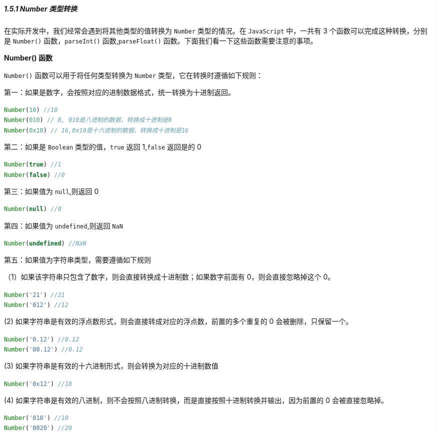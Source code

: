 ##### 1.5.1 Number 类型转换

在实际开发中，我们经常会遇到将其他类型的值转换为 `Number` 类型的情况。在 `JavaScript` 中，一共有 3 个函数可以完成这种转换，分别是 `Number()` 函数，`parseInt()` 函数,`parseFloat()` 函数。下面我们看一下这些函数需要注意的事项。

**Number() 函数**

`Number()` 函数可以用于将任何类型转换为 `Number` 类型，它在转换时遵循如下规则：

第一：如果是数字，会按照对应的进制数据格式，统一转换为十进制返回。

```js
Number(10) //10
Number(010) // 8, 010是八进制的数据，转换成十进制是8
Number(0x10) // 16,0x10是十六进制的数据，转换成十进制是16
```

第二：如果是 `Boolean` 类型的值，`true` 返回 1,`false` 返回是的 0

```js
Number(true) //1
Number(false) //0
```

第三：如果值为 `null`,则返回 0

```js
Number(null) //0
```

第四：如果值为 `undefined`,则返回 `NaN`

```js
Number(undefined) //NaN
```

第五：如果值为字符串类型，需要遵循如下规则

（1）如果该字符串只包含了数字，则会直接转换成十进制数；如果数字前面有 0，则会直接忽略掉这个 0。

```js
Number('21') //21
Number('012') //12
```

(2) 如果字符串是有效的浮点数形式，则会直接转成对应的浮点数，前置的多个重复的 0 会被删除，只保留一个。

```js
Number('0.12') //0.12
Number('00.12') //0.12
```

(3) 如果字符串是有效的十六进制形式，则会转换为对应的十进制数值

```js
Number('0x12') //18
```

(4) 如果字符串是有效的八进制，则不会按照八进制转换，而是直接按照十进制转换并输出，因为前置的 0 会被直接忽略掉。

```js
Number('010') //10
Number('0020') //20
```
